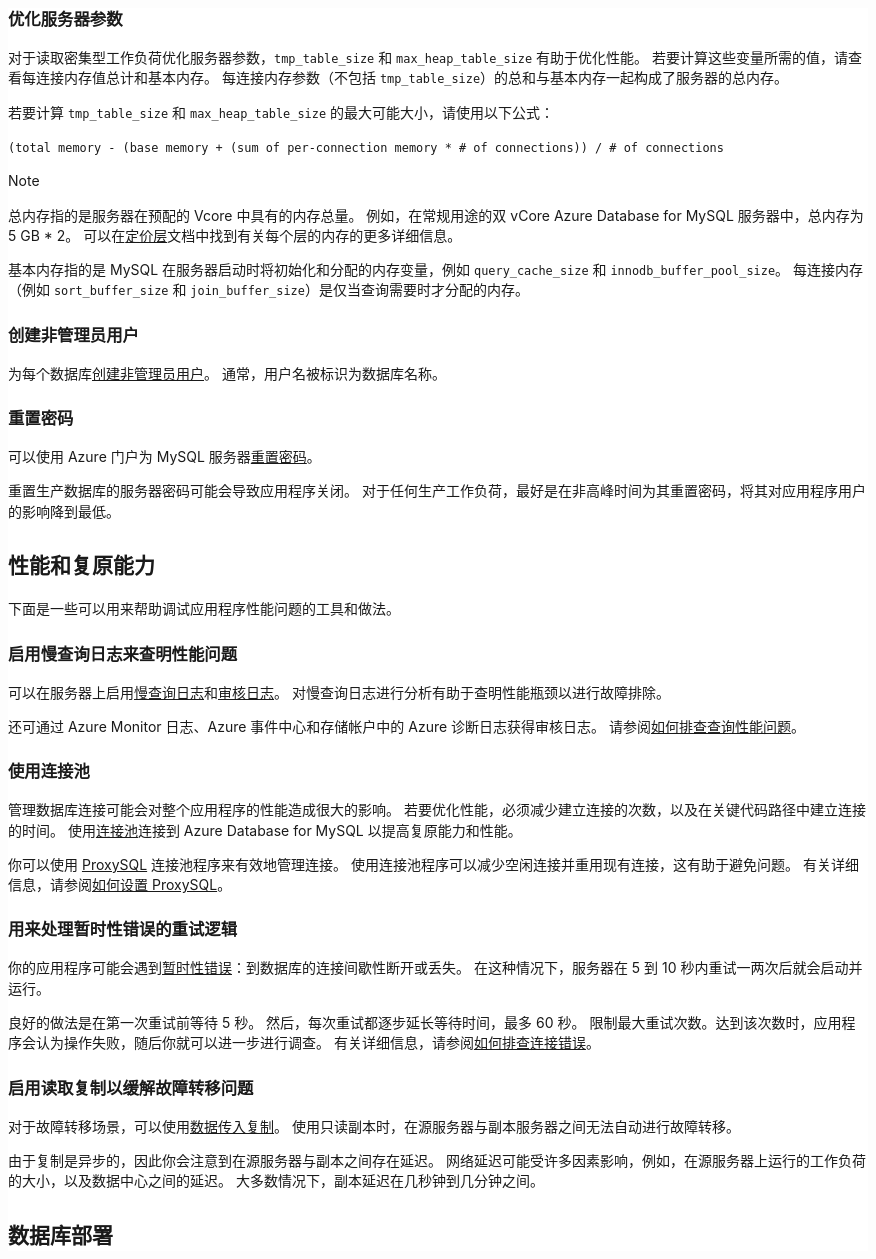 ### <a name="tune-your-server-parameters"></a>优化服务器参数

对于读取密集型工作负荷优化服务器参数，`tmp_table_size` 和 `max_heap_table_size` 有助于优化性能。 若要计算这些变量所需的值，请查看每连接内存值总计和基本内存。 每连接内存参数（不包括 `tmp_table_size`）的总和与基本内存一起构成了服务器的总内存。

若要计算 `tmp_table_size` 和 `max_heap_table_size` 的最大可能大小，请使用以下公式：

```(total memory - (base memory + (sum of per-connection memory * # of connections)) / # of connections```

> [!NOTE]
> 总内存指的是服务器在预配的 Vcore 中具有的内存总量。  例如，在常规用途的双 vCore Azure Database for MySQL 服务器中，总内存为 5 GB * 2。 可以在[定价层](./concepts-pricing-tiers.md)文档中找到有关每个层的内存的更多详细信息。
>
> 基本内存指的是 MySQL 在服务器启动时将初始化和分配的内存变量，例如 `query_cache_size` 和 `innodb_buffer_pool_size`。 每连接内存（例如 `sort_buffer_size` 和 `join_buffer_size`）是仅当查询需要时才分配的内存。

### <a name="create-non-admin-users"></a>创建非管理员用户

为每个数据库[创建非管理员用户](./howto-create-users.md)。 通常，用户名被标识为数据库名称。

### <a name="reset-your-password"></a>重置密码

可以使用 Azure 门户为 MySQL 服务器[重置密码](./howto-create-manage-server-portal.md#update-admin-password)。

重置生产数据库的服务器密码可能会导致应用程序关闭。 对于任何生产工作负荷，最好是在非高峰时间为其重置密码，将其对应用程序用户的影响降到最低。

## <a name="performance-and-resiliency"></a>性能和复原能力

下面是一些可以用来帮助调试应用程序性能问题的工具和做法。

### <a name="enable-slow-query-logs-to-identify-performance-issues"></a>启用慢查询日志来查明性能问题

可以在服务器上启用[慢查询日志](./concepts-server-logs.md)和[审核日志](./concepts-audit-logs.md)。 对慢查询日志进行分析有助于查明性能瓶颈以进行故障排除。

还可通过 Azure Monitor 日志、Azure 事件中心和存储帐户中的 Azure 诊断日志获得审核日志。 请参阅[如何排查查询性能问题](./howto-troubleshoot-query-performance.md)。

### <a name="use-connection-pooling"></a>使用连接池

管理数据库连接可能会对整个应用程序的性能造成很大的影响。 若要优化性能，必须减少建立连接的次数，以及在关键代码路径中建立连接的时间。 使用[连接池](./concepts-connectivity.md#access-databases-by-using-connection-pooling-recommended)连接到 Azure Database for MySQL 以提高复原能力和性能。

你可以使用 [ProxySQL](https://proxysql.com/) 连接池程序来有效地管理连接。 使用连接池程序可以减少空闲连接并重用现有连接，这有助于避免问题。 有关详细信息，请参阅[如何设置 ProxySQL](https://techcommunity.microsoft.com/t5/azure-database-for-mysql/connecting-efficiently-to-azure-database-for-mysql-with-proxysql/ba-p/1279842)。

### <a name="retry-logic-to-handle-transient-errors"></a>用来处理暂时性错误的重试逻辑

你的应用程序可能会遇到[暂时性错误](./concepts-connectivity.md#handling-transient-errors)：到数据库的连接间歇性断开或丢失。 在这种情况下，服务器在 5 到 10 秒内重试一两次后就会启动并运行。

良好的做法是在第一次重试前等待 5 秒。 然后，每次重试都逐步延长等待时间，最多 60 秒。 限制最大重试次数。达到该次数时，应用程序会认为操作失败，随后你就可以进一步进行调查。 有关详细信息，请参阅[如何排查连接错误](./howto-troubleshoot-common-connection-issues.md)。

### <a name="enable-read-replication-to-mitigate-failovers"></a>启用读取复制以缓解故障转移问题

对于故障转移场景，可以使用[数据传入复制](./howto-data-in-replication.md)。 使用只读副本时，在源服务器与副本服务器之间无法自动进行故障转移。

由于复制是异步的，因此你会注意到在源服务器与副本之间存在延迟。 网络延迟可能受许多因素影响，例如，在源服务器上运行的工作负荷的大小，以及数据中心之间的延迟。 大多数情况下，副本延迟在几秒钟到几分钟之间。

## <a name="database-deployment"></a>数据库部署

```